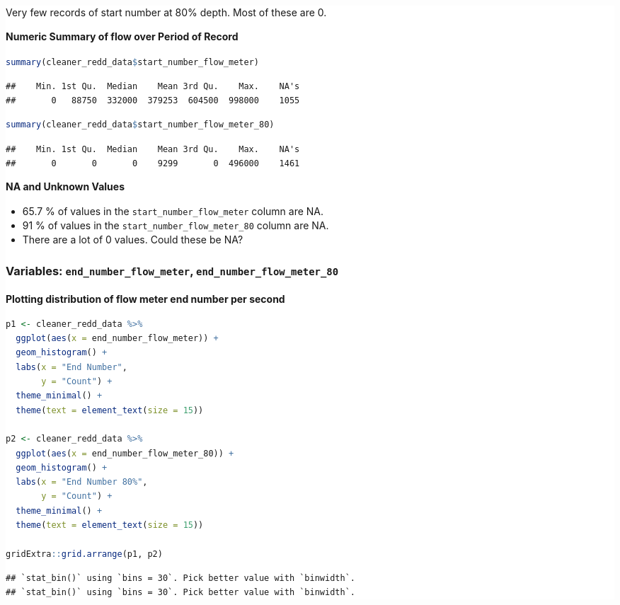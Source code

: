 Very few records of start number at 80% depth. Most of these are 0.

**Numeric Summary of flow over Period of Record**

``` r
summary(cleaner_redd_data$start_number_flow_meter)
```

    ##    Min. 1st Qu.  Median    Mean 3rd Qu.    Max.    NA's 
    ##       0   88750  332000  379253  604500  998000    1055

``` r
summary(cleaner_redd_data$start_number_flow_meter_80)
```

    ##    Min. 1st Qu.  Median    Mean 3rd Qu.    Max.    NA's 
    ##       0       0       0    9299       0  496000    1461

**NA and Unknown Values**

-   65.7 % of values in the `start_number_flow_meter` column are NA.
-   91 % of values in the `start_number_flow_meter_80` column are NA.
-   There are a lot of 0 values. Could these be NA?

### Variables: `end_number_flow_meter`, `end_number_flow_meter_80`

**Plotting distribution of flow meter end number per second**

``` r
p1 <- cleaner_redd_data %>% 
  ggplot(aes(x = end_number_flow_meter)) +
  geom_histogram() +
  labs(x = "End Number", 
       y = "Count") +
  theme_minimal() + 
  theme(text = element_text(size = 15)) 

p2 <- cleaner_redd_data %>% 
  ggplot(aes(x = end_number_flow_meter_80)) +
  geom_histogram() +
  labs(x = "End Number 80%", 
       y = "Count") +
  theme_minimal() + 
  theme(text = element_text(size = 15)) 

gridExtra::grid.arrange(p1, p2)
```

    ## `stat_bin()` using `bins = 30`. Pick better value with `binwidth`.
    ## `stat_bin()` using `bins = 30`. Pick better value with `binwidth`.
